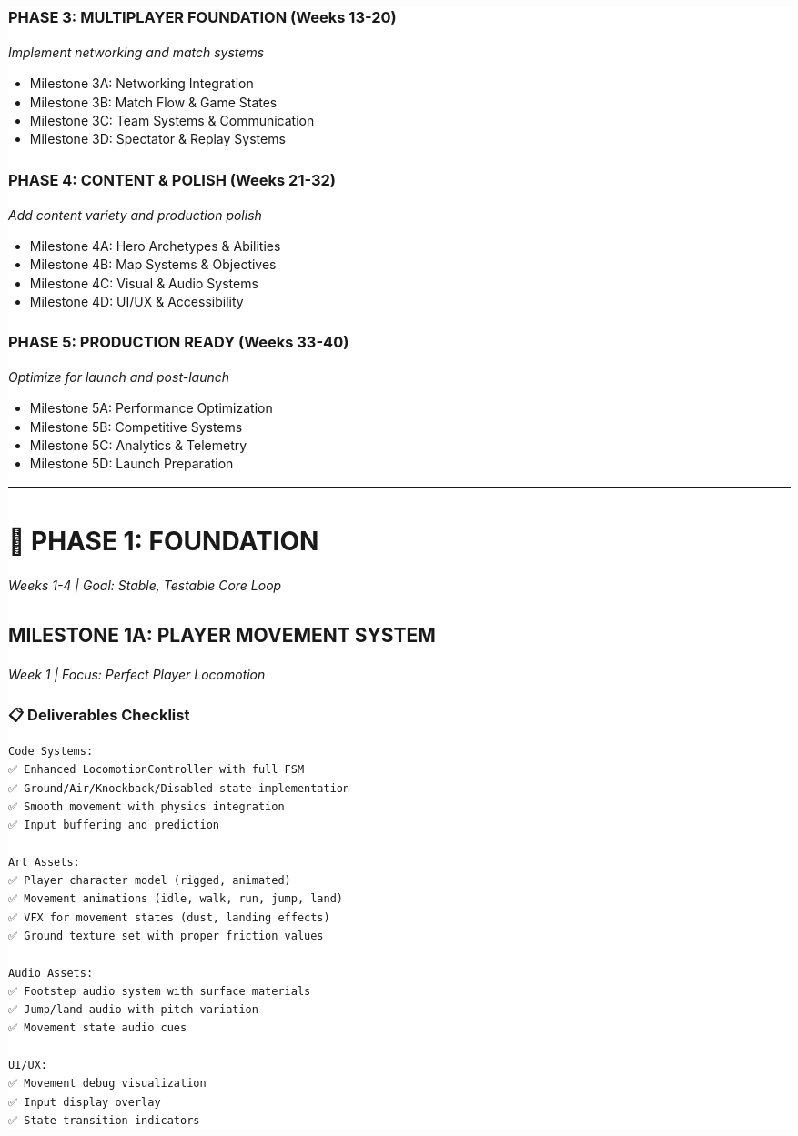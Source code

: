 ### **PHASE 3: MULTIPLAYER FOUNDATION (Weeks 13-20)**
*Implement networking and match systems*
- Milestone 3A: Networking Integration
- Milestone 3B: Match Flow & Game States
- Milestone 3C: Team Systems & Communication
- Milestone 3D: Spectator & Replay Systems

### **PHASE 4: CONTENT & POLISH (Weeks 21-32)**
*Add content variety and production polish*
- Milestone 4A: Hero Archetypes & Abilities
- Milestone 4B: Map Systems & Objectives
- Milestone 4C: Visual & Audio Systems
- Milestone 4D: UI/UX & Accessibility

### **PHASE 5: PRODUCTION READY (Weeks 33-40)**
*Optimize for launch and post-launch*
- Milestone 5A: Performance Optimization
- Milestone 5B: Competitive Systems
- Milestone 5C: Analytics & Telemetry
- Milestone 5D: Launch Preparation

---

# 🎯 **PHASE 1: FOUNDATION**
*Weeks 1-4 | Goal: Stable, Testable Core Loop*

## **MILESTONE 1A: PLAYER MOVEMENT SYSTEM**
*Week 1 | Focus: Perfect Player Locomotion*

### **📋 Deliverables Checklist**
```
Code Systems:
✅ Enhanced LocomotionController with full FSM
✅ Ground/Air/Knockback/Disabled state implementation
✅ Smooth movement with physics integration
✅ Input buffering and prediction

Art Assets:
✅ Player character model (rigged, animated)
✅ Movement animations (idle, walk, run, jump, land)
✅ VFX for movement states (dust, landing effects)
✅ Ground texture set with proper friction values

Audio Assets:
✅ Footstep audio system with surface materials
✅ Jump/land audio with pitch variation
✅ Movement state audio cues

UI/UX:
✅ Movement debug visualization
✅ Input display overlay
✅ State transition indicators
```
